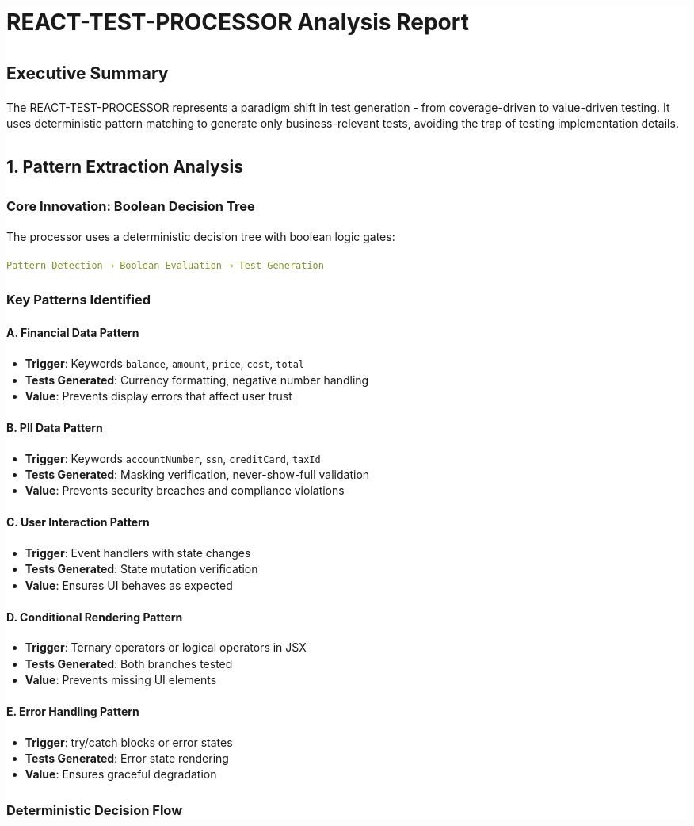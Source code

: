 # REACT-TEST-PROCESSOR Analysis Report

## Executive Summary

The REACT-TEST-PROCESSOR represents a paradigm shift in test generation - from coverage-driven to value-driven testing. It uses deterministic pattern matching to generate only business-relevant tests, avoiding the trap of testing implementation details.

## 1. Pattern Extraction Analysis

### Core Innovation: Boolean Decision Tree

The processor uses a deterministic decision tree with boolean logic gates:

```yaml
Pattern Detection → Boolean Evaluation → Test Generation
```

### Key Patterns Identified

#### A. Financial Data Pattern

- **Trigger**: Keywords `balance`, `amount`, `price`, `cost`, `total`
- **Tests Generated**: Currency formatting, negative number handling
- **Value**: Prevents display errors that affect user trust

#### B. PII Data Pattern

- **Trigger**: Keywords `accountNumber`, `ssn`, `creditCard`, `taxId`
- **Tests Generated**: Masking verification, never-show-full validation
- **Value**: Prevents security breaches and compliance violations

#### C. User Interaction Pattern

- **Trigger**: Event handlers with state changes
- **Tests Generated**: State mutation verification
- **Value**: Ensures UI behaves as expected

#### D. Conditional Rendering Pattern

- **Trigger**: Ternary operators or logical operators in JSX
- **Tests Generated**: Both branches tested
- **Value**: Prevents missing UI elements

#### E. Error Handling Pattern

- **Trigger**: try/catch blocks or error states
- **Tests Generated**: Error state rendering
- **Value**: Ensures graceful degradation

### Deterministic Decision Flow
